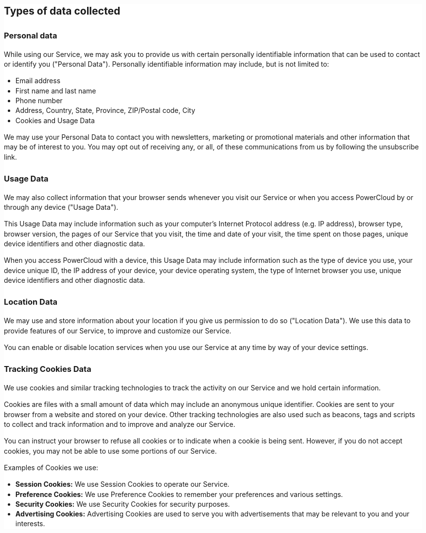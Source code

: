 
## Types of data collected
### Personal data
While using our Service, we may ask you to provide us with certain personally identifiable information that can be used to contact or identify you ("Personal Data"). Personally identifiable information may include, but is not limited to:

* Email address
* First name and last name
* Phone number
* Address, Country, State, Province, ZIP/Postal code, City
* Cookies and Usage Data

We may use your Personal Data to contact you with newsletters, marketing or promotional materials and other information that may be of interest to you. You may opt out of receiving any, or all, of these communications from us by following the unsubscribe link.

### Usage Data
We may also collect information that your browser sends whenever you visit our Service or when you access PowerCloud by or through any device ("Usage Data").

This Usage Data may include information such as your computer’s Internet Protocol address (e.g. IP address), browser type, browser version, the pages of our Service that you visit, the time and date of your visit, the time spent on those pages, unique device identifiers and other diagnostic data.

When you access PowerCloud with a device, this Usage Data may include information such as the type of device you use, your device unique ID, the IP address of your device, your device operating system, the type of Internet browser you use, unique device identifiers and other diagnostic data.

### Location Data
We may use and store information about your location if you give us permission to do so ("Location Data"). We use this data to provide features of our Service, to improve and customize our Service.

You can enable or disable location services when you use our Service at any time by way of your device settings.

### Tracking Cookies Data
We use cookies and similar tracking technologies to track the activity on our Service and we hold certain information.

Cookies are files with a small amount of data which may include an anonymous unique identifier. Cookies are sent to your browser from a website and stored on your device. Other tracking technologies are also used such as beacons, tags and scripts to collect and track information and to improve and analyze our Service.

You can instruct your browser to refuse all cookies or to indicate when a cookie is being sent. However, if you do not accept cookies, you may not be able to use some portions of our Service.

Examples of Cookies we use:

* **Session Cookies:** We use Session Cookies to operate our Service.
* **Preference Cookies:** We use Preference Cookies to remember your preferences and various settings.
* **Security Cookies:** We use Security Cookies for security purposes.
* **Advertising Cookies:** Advertising Cookies are used to serve you with advertisements that may be relevant to you and your interests.
